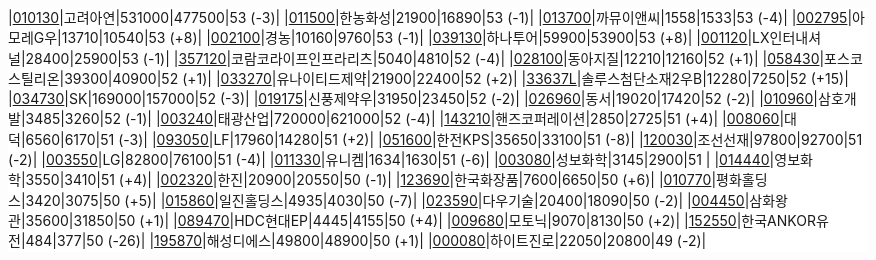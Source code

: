 |[010130](https://finance.daum.net/quotes/A010130)|고려아연|531000|477500|53 (-3)|
|[011500](https://finance.daum.net/quotes/A011500)|한농화성|21900|16890|53 (-1)|
|[013700](https://finance.daum.net/quotes/A013700)|까뮤이앤씨|1558|1533|53 (-4)|
|[002795](https://finance.daum.net/quotes/A002795)|아모레G우|13710|10540|53 (+8)|
|[002100](https://finance.daum.net/quotes/A002100)|경농|10160|9760|53 (-1)|
|[039130](https://finance.daum.net/quotes/A039130)|하나투어|59900|53900|53 (+8)|
|[001120](https://finance.daum.net/quotes/A001120)|LX인터내셔널|28400|25900|53 (-1)|
|[357120](https://finance.daum.net/quotes/A357120)|코람코라이프인프라리츠|5040|4810|52 (-4)|
|[028100](https://finance.daum.net/quotes/A028100)|동아지질|12210|12160|52 (+1)|
|[058430](https://finance.daum.net/quotes/A058430)|포스코스틸리온|39300|40900|52 (+1)|
|[033270](https://finance.daum.net/quotes/A033270)|유나이티드제약|21900|22400|52 (+2)|
|[33637L](https://finance.daum.net/quotes/A33637L)|솔루스첨단소재2우B|12280|7250|52 (+15)|
|[034730](https://finance.daum.net/quotes/A034730)|SK|169000|157000|52 (-3)|
|[019175](https://finance.daum.net/quotes/A019175)|신풍제약우|31950|23450|52 (-2)|
|[026960](https://finance.daum.net/quotes/A026960)|동서|19020|17420|52 (-2)|
|[010960](https://finance.daum.net/quotes/A010960)|삼호개발|3485|3260|52 (-1)|
|[003240](https://finance.daum.net/quotes/A003240)|태광산업|720000|621000|52 (-4)|
|[143210](https://finance.daum.net/quotes/A143210)|핸즈코퍼레이션|2850|2725|51 (+4)|
|[008060](https://finance.daum.net/quotes/A008060)|대덕|6560|6170|51 (-3)|
|[093050](https://finance.daum.net/quotes/A093050)|LF|17960|14280|51 (+2)|
|[051600](https://finance.daum.net/quotes/A051600)|한전KPS|35650|33100|51 (-8)|
|[120030](https://finance.daum.net/quotes/A120030)|조선선재|97800|92700|51 (-2)|
|[003550](https://finance.daum.net/quotes/A003550)|LG|82800|76100|51 (-4)|
|[011330](https://finance.daum.net/quotes/A011330)|유니켐|1634|1630|51 (-6)|
|[003080](https://finance.daum.net/quotes/A003080)|성보화학|3145|2900|51 |
|[014440](https://finance.daum.net/quotes/A014440)|영보화학|3550|3410|51 (+4)|
|[002320](https://finance.daum.net/quotes/A002320)|한진|20900|20550|50 (-1)|
|[123690](https://finance.daum.net/quotes/A123690)|한국화장품|7600|6650|50 (+6)|
|[010770](https://finance.daum.net/quotes/A010770)|평화홀딩스|3420|3075|50 (+5)|
|[015860](https://finance.daum.net/quotes/A015860)|일진홀딩스|4935|4030|50 (-7)|
|[023590](https://finance.daum.net/quotes/A023590)|다우기술|20400|18090|50 (-2)|
|[004450](https://finance.daum.net/quotes/A004450)|삼화왕관|35600|31850|50 (+1)|
|[089470](https://finance.daum.net/quotes/A089470)|HDC현대EP|4445|4155|50 (+4)|
|[009680](https://finance.daum.net/quotes/A009680)|모토닉|9070|8130|50 (+2)|
|[152550](https://finance.daum.net/quotes/A152550)|한국ANKOR유전|484|377|50 (-26)|
|[195870](https://finance.daum.net/quotes/A195870)|해성디에스|49800|48900|50 (+1)|
|[000080](https://finance.daum.net/quotes/A000080)|하이트진로|22050|20800|49 (-2)|